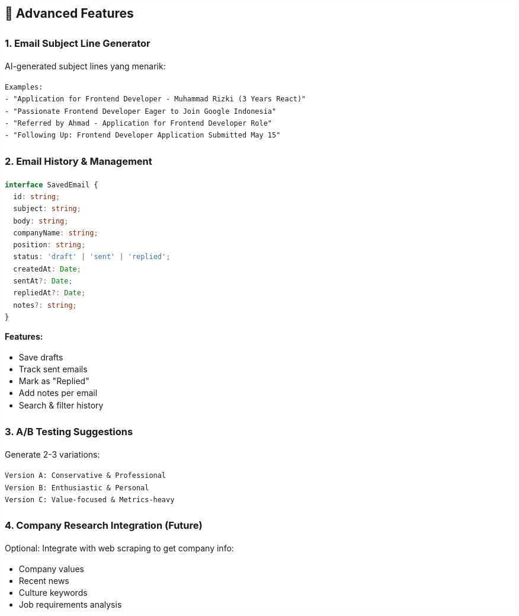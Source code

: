 
## 🎯 Advanced Features

### **1. Email Subject Line Generator**
AI-generated subject lines yang menarik:
```
Examples:
- "Application for Frontend Developer - Muhammad Rizki (3 Years React)"
- "Passionate Frontend Developer Eager to Join Google Indonesia"
- "Referred by Ahmad - Application for Frontend Developer Role"
- "Following Up: Frontend Developer Application Submitted May 15"
```

### **2. Email History & Management**
```typescript
interface SavedEmail {
  id: string;
  subject: string;
  body: string;
  companyName: string;
  position: string;
  status: 'draft' | 'sent' | 'replied';
  createdAt: Date;
  sentAt?: Date;
  repliedAt?: Date;
  notes?: string;
}
```

**Features:**
- Save drafts
- Track sent emails
- Mark as "Replied"
- Add notes per email
- Search & filter history

### **3. A/B Testing Suggestions**
Generate 2-3 variations:
```
Version A: Conservative & Professional
Version B: Enthusiastic & Personal
Version C: Value-focused & Metrics-heavy
```

### **4. Company Research Integration** (Future)
Optional: Integrate with web scraping to get company info:
- Company values
- Recent news
- Culture keywords
- Job requirements analysis
